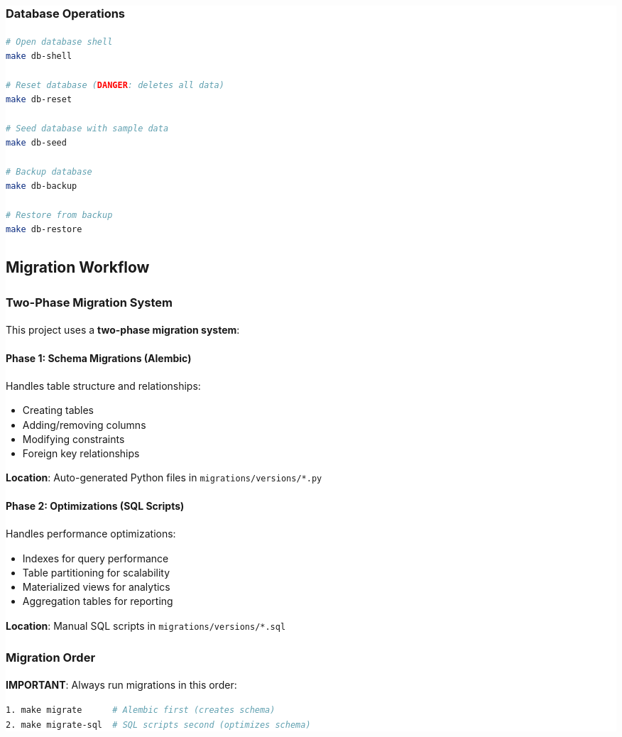 ### Database Operations

```bash
# Open database shell
make db-shell

# Reset database (DANGER: deletes all data)
make db-reset

# Seed database with sample data
make db-seed

# Backup database
make db-backup

# Restore from backup
make db-restore
```

## Migration Workflow

### Two-Phase Migration System

This project uses a **two-phase migration system**:

#### Phase 1: Schema Migrations (Alembic)

Handles table structure and relationships:
- Creating tables
- Adding/removing columns
- Modifying constraints
- Foreign key relationships

**Location**: Auto-generated Python files in `migrations/versions/*.py`

#### Phase 2: Optimizations (SQL Scripts)

Handles performance optimizations:
- Indexes for query performance
- Table partitioning for scalability
- Materialized views for analytics
- Aggregation tables for reporting

**Location**: Manual SQL scripts in `migrations/versions/*.sql`

### Migration Order

**IMPORTANT**: Always run migrations in this order:

```bash
1. make migrate      # Alembic first (creates schema)
2. make migrate-sql  # SQL scripts second (optimizes schema)
```
